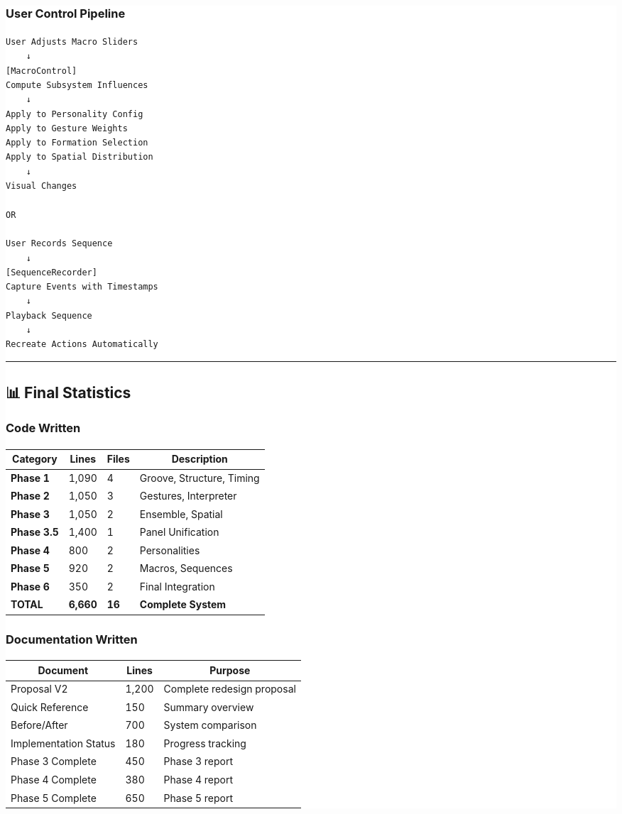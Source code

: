 ### User Control Pipeline
```
User Adjusts Macro Sliders
    ↓
[MacroControl]
Compute Subsystem Influences
    ↓
Apply to Personality Config
Apply to Gesture Weights
Apply to Formation Selection
Apply to Spatial Distribution
    ↓
Visual Changes

OR

User Records Sequence
    ↓
[SequenceRecorder]
Capture Events with Timestamps
    ↓
Playback Sequence
    ↓
Recreate Actions Automatically
```

---

## 📊 Final Statistics

### Code Written
| Category | Lines | Files | Description |
|----------|-------|-------|-------------|
| **Phase 1** | 1,090 | 4 | Groove, Structure, Timing |
| **Phase 2** | 1,050 | 3 | Gestures, Interpreter |
| **Phase 3** | 1,050 | 2 | Ensemble, Spatial |
| **Phase 3.5** | 1,400 | 1 | Panel Unification |
| **Phase 4** | 800 | 2 | Personalities |
| **Phase 5** | 920 | 2 | Macros, Sequences |
| **Phase 6** | 350 | 2 | Final Integration |
| **TOTAL** | **6,660** | **16** | **Complete System** |

### Documentation Written
| Document | Lines | Purpose |
|----------|-------|---------|
| Proposal V2 | 1,200 | Complete redesign proposal |
| Quick Reference | 150 | Summary overview |
| Before/After | 700 | System comparison |
| Implementation Status | 180 | Progress tracking |
| Phase 3 Complete | 450 | Phase 3 report |
| Phase 4 Complete | 380 | Phase 4 report |
| Phase 5 Complete | 650 | Phase 5 report |